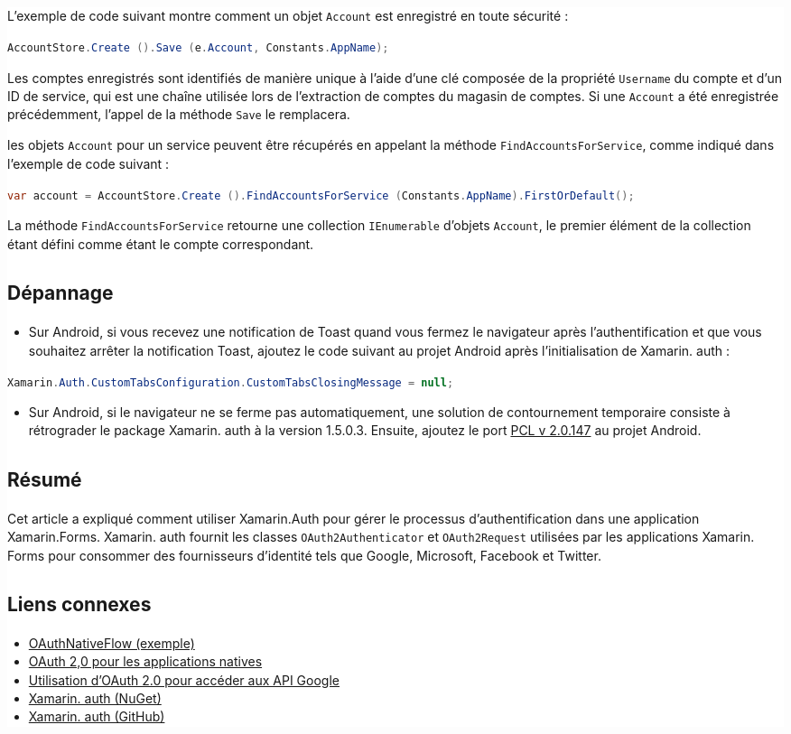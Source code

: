 L’exemple de code suivant montre comment un objet `Account` est enregistré en toute sécurité :

```csharp
AccountStore.Create ().Save (e.Account, Constants.AppName);
```

Les comptes enregistrés sont identifiés de manière unique à l’aide d’une clé composée de la propriété `Username` du compte et d’un ID de service, qui est une chaîne utilisée lors de l’extraction de comptes du magasin de comptes. Si une `Account` a été enregistrée précédemment, l’appel de la méthode `Save` le remplacera.

les objets `Account` pour un service peuvent être récupérés en appelant la méthode `FindAccountsForService`, comme indiqué dans l’exemple de code suivant :

```csharp
var account = AccountStore.Create ().FindAccountsForService (Constants.AppName).FirstOrDefault();
```

La méthode `FindAccountsForService` retourne une collection `IEnumerable` d’objets `Account`, le premier élément de la collection étant défini comme étant le compte correspondant.

## <a name="troubleshooting"></a>Dépannage

- Sur Android, si vous recevez une notification de Toast quand vous fermez le navigateur après l’authentification et que vous souhaitez arrêter la notification Toast, ajoutez le code suivant au projet Android après l’initialisation de Xamarin. auth :

```csharp
Xamarin.Auth.CustomTabsConfiguration.CustomTabsClosingMessage = null;
```

- Sur Android, si le navigateur ne se ferme pas automatiquement, une solution de contournement temporaire consiste à rétrograder le package Xamarin. auth à la version 1.5.0.3. Ensuite, ajoutez le port [PCL v 2.0.147](https://www.nuget.org/packages/PCLCrypto/2.0.147) au projet Android.

## <a name="summary"></a>Résumé

Cet article a expliqué comment utiliser Xamarin.Auth pour gérer le processus d’authentification dans une application Xamarin.Forms. Xamarin. auth fournit les classes `OAuth2Authenticator` et `OAuth2Request` utilisées par les applications Xamarin. Forms pour consommer des fournisseurs d’identité tels que Google, Microsoft, Facebook et Twitter.

## <a name="related-links"></a>Liens connexes

- [OAuthNativeFlow (exemple)](https://docs.microsoft.com/samples/xamarin/xamarin-forms-samples/webservices-oauthnativeflow)
- [OAuth 2,0 pour les applications natives](https://tools.ietf.org/html/draft-ietf-oauth-native-apps-12)
- [Utilisation d’OAuth 2.0 pour accéder aux API Google](https://developers.google.com/identity/protocols/OAuth2)
- [Xamarin. auth (NuGet)](https://www.nuget.org/packages/xamarin.auth/)
- [Xamarin. auth (GitHub)](https://github.com/xamarin/Xamarin.Auth)
